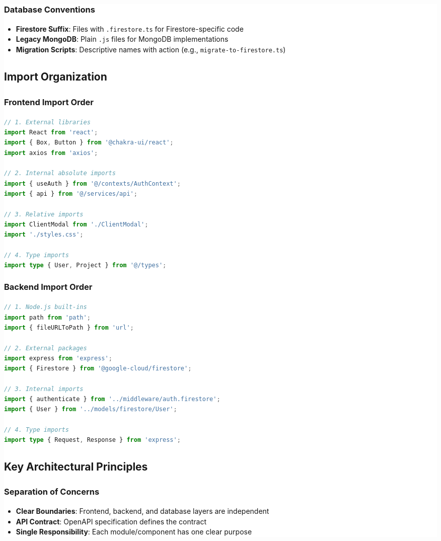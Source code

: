 ### Database Conventions
- **Firestore Suffix**: Files with `.firestore.ts` for Firestore-specific code
- **Legacy MongoDB**: Plain `.js` files for MongoDB implementations
- **Migration Scripts**: Descriptive names with action (e.g., `migrate-to-firestore.ts`)

## Import Organization

### Frontend Import Order
```typescript
// 1. External libraries
import React from 'react';
import { Box, Button } from '@chakra-ui/react';
import axios from 'axios';

// 2. Internal absolute imports
import { useAuth } from '@/contexts/AuthContext';
import { api } from '@/services/api';

// 3. Relative imports
import ClientModal from './ClientModal';
import './styles.css';

// 4. Type imports
import type { User, Project } from '@/types';
```

### Backend Import Order
```typescript
// 1. Node.js built-ins
import path from 'path';
import { fileURLToPath } from 'url';

// 2. External packages
import express from 'express';
import { Firestore } from '@google-cloud/firestore';

// 3. Internal imports
import { authenticate } from '../middleware/auth.firestore';
import { User } from '../models/firestore/User';

// 4. Type imports
import type { Request, Response } from 'express';
```

## Key Architectural Principles

### Separation of Concerns
- **Clear Boundaries**: Frontend, backend, and database layers are independent
- **API Contract**: OpenAPI specification defines the contract
- **Single Responsibility**: Each module/component has one clear purpose
